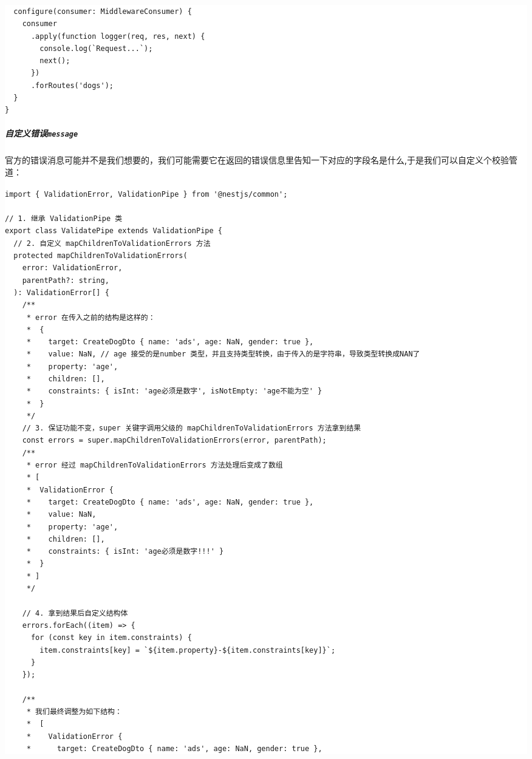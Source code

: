 ```tsx
  configure(consumer: MiddlewareConsumer) {
    consumer
      .apply(function logger(req, res, next) {
        console.log(`Request...`);
        next();
      })
      .forRoutes('dogs');
  }
}

```



##### 自定义错误`message`

官方的错误消息可能并不是我们想要的，我们可能需要它在返回的错误信息里告知一下对应的字段名是什么,于是我们可以自定义个校验管道：

```tsx
import { ValidationError, ValidationPipe } from '@nestjs/common';

// 1. 继承 ValidationPipe 类
export class ValidatePipe extends ValidationPipe {
  // 2. 自定义 mapChildrenToValidationErrors 方法
  protected mapChildrenToValidationErrors(
    error: ValidationError,
    parentPath?: string,
  ): ValidationError[] {
    /**
     * error 在传入之前的结构是这样的：
     *  {
     *    target: CreateDogDto { name: 'ads', age: NaN, gender: true },
     *    value: NaN, // age 接受的是number 类型，并且支持类型转换，由于传入的是字符串，导致类型转换成NAN了
     *    property: 'age',
     *    children: [],
     *    constraints: { isInt: 'age必须是数字', isNotEmpty: 'age不能为空' }
     *  }
     */
    // 3. 保证功能不变，super 关键字调用父级的 mapChildrenToValidationErrors 方法拿到结果
    const errors = super.mapChildrenToValidationErrors(error, parentPath);
    /**
     * error 经过 mapChildrenToValidationErrors 方法处理后变成了数组
     * [
     *  ValidationError {
     *    target: CreateDogDto { name: 'ads', age: NaN, gender: true },
     *    value: NaN,
     *    property: 'age',
     *    children: [],
     *    constraints: { isInt: 'age必须是数字!!!' }
     *  }
     * ]
     */

    // 4. 拿到结果后自定义结构体
    errors.forEach((item) => {
      for (const key in item.constraints) {
        item.constraints[key] = `${item.property}-${item.constraints[key]}`;
      }
    });

    /**
     * 我们最终调整为如下结构：
     *  [
     *    ValidationError {
     *      target: CreateDogDto { name: 'ads', age: NaN, gender: true },
```